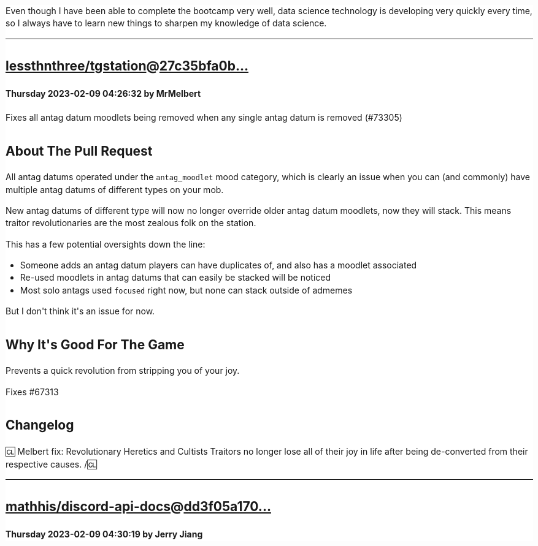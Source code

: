 Even though I have been able to complete the bootcamp very well, data science technology is developing very quickly every time, so I always have to learn new things to sharpen my knowledge of data science.

---
## [lessthnthree/tgstation](https://github.com/lessthnthree/tgstation)@[27c35bfa0b...](https://github.com/lessthnthree/tgstation/commit/27c35bfa0b11a7248314cc057b70c6a0729794bf)
#### Thursday 2023-02-09 04:26:32 by MrMelbert

Fixes all antag datum moodlets being removed when any single antag datum is removed (#73305)

## About The Pull Request

All antag datums operated under the `antag_moodlet` mood category, which
is clearly an issue when you can (and commonly) have multiple antag
datums of different types on your mob.

New antag datums of different type will now no longer override older
antag datum moodlets, now they will stack. This means traitor
revolutionaries are the most zealous folk on the station.

This has a few potential oversights down the line: 
- Someone adds an antag datum players can have duplicates of, and also
has a moodlet associated
- Re-used moodlets in antag datums that can easily be stacked will be
noticed
- Most solo antags used `focused` right now, but none can stack outside
of admemes

But I don't think it's an issue for now.

## Why It's Good For The Game

Prevents a quick revolution from stripping you of your joy. 

Fixes #67313

## Changelog

:cl: Melbert
fix: Revolutionary Heretics and Cultists Traitors no longer lose all of
their joy in life after being de-converted from their respective causes.
/:cl:

---
## [mathhis/discord-api-docs](https://github.com/mathhis/discord-api-docs)@[dd3f05a170...](https://github.com/mathhis/discord-api-docs/commit/dd3f05a1709add398bac3a68af3cc27287f67038)
#### Thursday 2023-02-09 04:30:19 by Jerry Jiang
